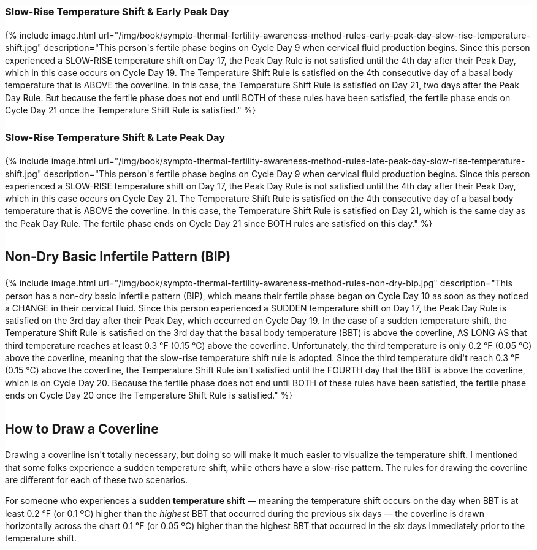 ### Slow-Rise Temperature Shift &amp; Early Peak Day ###

{% include image.html url="/img/book/sympto-thermal-fertility-awareness-method-rules-early-peak-day-slow-rise-temperature-shift.jpg" description="This person's fertile phase begins on Cycle Day 9 when cervical fluid production begins. Since this person experienced a SLOW-RISE temperature shift on Day 17, the Peak Day Rule is not satisfied until the 4th day after their Peak Day, which in this case occurs on Cycle Day 19. The Temperature Shift Rule is satisfied on the 4th consecutive day of a basal body temperature that is ABOVE the coverline. In this case, the Temperature Shift Rule is satisfied on Day 21, two days after the Peak Day Rule. But because the fertile phase does not end until BOTH of these rules have been satisfied, the fertile phase ends on Cycle Day 21 once the Temperature Shift Rule is satisfied." %}

### Slow-Rise Temperature Shift &amp; Late Peak Day ###

{% include image.html url="/img/book/sympto-thermal-fertility-awareness-method-rules-late-peak-day-slow-rise-temperature-shift.jpg" description="This person's fertile phase begins on Cycle Day 9 when cervical fluid production begins. Since this person experienced a SLOW-RISE temperature shift on Day 17, the Peak Day Rule is not satisfied until the 4th day after their Peak Day, which in this case occurs on Cycle Day 21. The Temperature Shift Rule is satisfied on the 4th consecutive day of a basal body temperature that is ABOVE the coverline. In this case, the Temperature Shift Rule is satisfied on Day 21, which is the same day as the Peak Day Rule. The fertile phase ends on Cycle Day 21 since BOTH rules are satisfied on this day." %}

## Non-Dry Basic Infertile Pattern (BIP) ##

{% include image.html url="/img/book/sympto-thermal-fertility-awareness-method-rules-non-dry-bip.jpg" description="This person has a non-dry basic infertile pattern (BIP), which means their fertile phase began on Cycle Day 10 as soon as they noticed a CHANGE in their cervical fluid. Since this person experienced a SUDDEN temperature shift on Day 17, the Peak Day Rule is satisfied on the 3rd day after their Peak Day, which occurred on Cycle Day 19. In the case of a sudden temperature shift, the Temperature Shift Rule is satisfied on the 3rd day that the basal body temperature (BBT) is above the coverline, AS LONG AS that third temperature reaches at least 0.3 &deg;F (0.15 &deg;C) above the coverline. Unfortunately, the third temperature is only 0.2 &deg;F (0.05 &deg;C) above the coverline, meaning that the slow-rise temperature shift rule is adopted. Since the third temperature did't reach 0.3 &deg;F (0.15 &deg;C) above the coverline, the Temperature Shift Rule isn't satisfied until the FOURTH day that the BBT is above the coverline, which is on Cycle Day 20. Because the fertile phase does not end until BOTH of these rules have been satisfied, the fertile phase ends on Cycle Day 20 once the Temperature Shift Rule is satisfied." %}


<h2><a class="notes" name="how-to-draw-a-coverline">How to Draw a Coverline</a></h2>


Drawing a coverline isn't totally necessary, but doing so will make it much easier to visualize the temperature shift. I mentioned that some folks experience a sudden temperature shift, while others have a slow-rise pattern. The rules for drawing the coverline are different for each of these two scenarios.

For someone who experiences a __sudden temperature shift__ &mdash; meaning the temperature shift occurs on the day when BBT is at least 0.2 °F (or 0.1 ºC) higher than the _highest_ BBT that occurred during the previous six days &mdash; the coverline is drawn horizontally across the chart 0.1 °F (or 0.05 ºC) higher than the highest BBT that occurred in the six days immediately prior to the temperature shift.

